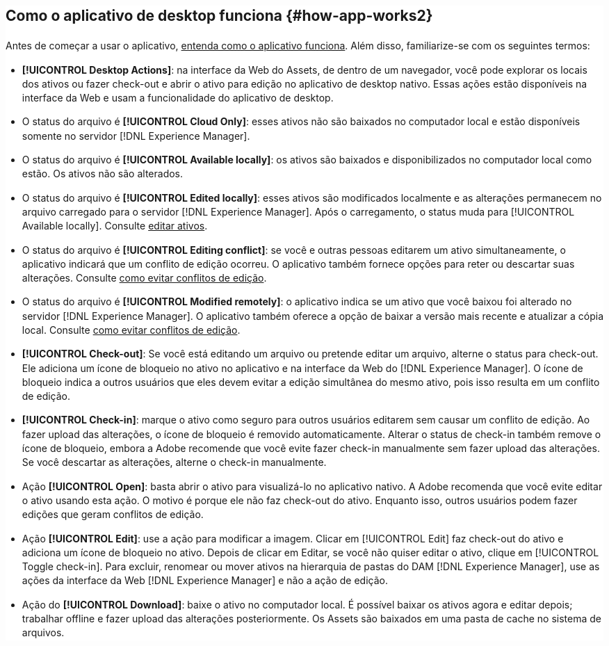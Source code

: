 ## Como o aplicativo de desktop funciona {#how-app-works2}

Antes de começar a usar o aplicativo, [entenda como o aplicativo funciona](release-notes.md#how-app-works). Além disso, familiarize-se com os seguintes termos:

* **[!UICONTROL Desktop Actions]**: na interface da Web do Assets, de dentro de um navegador, você pode explorar os locais dos ativos ou fazer check-out e abrir o ativo para edição no aplicativo de desktop nativo. Essas ações estão disponíveis na interface da Web e usam a funcionalidade do aplicativo de desktop.

* O status do arquivo é **[!UICONTROL Cloud Only]**: esses ativos não são baixados no computador local e estão disponíveis somente no servidor [!DNL Experience Manager].

* O status do arquivo é **[!UICONTROL Available locally]**: os ativos são baixados e disponibilizados no computador local como estão. Os ativos não são alterados.

* O status do arquivo é **[!UICONTROL Edited locally]**: esses ativos são modificados localmente e as alterações permanecem no arquivo carregado para o servidor [!DNL Experience Manager]. Após o carregamento, o status muda para [!UICONTROL Available locally]. Consulte [editar ativos](upload-assets.md#edit-assets-upload-updated-assets).

* O status do arquivo é **[!UICONTROL Editing conflict]**: se você e outras pessoas editarem um ativo simultaneamente, o aplicativo indicará que um conflito de edição ocorreu. O aplicativo também fornece opções para reter ou descartar suas alterações. Consulte [como evitar conflitos de edição](assets-management-tasks.md#adv-workflow-collaborate-avoid-conflicts).

* O status do arquivo é **[!UICONTROL Modified remotely]**: o aplicativo indica se um ativo que você baixou foi alterado no servidor [!DNL Experience Manager]. O aplicativo também oferece a opção de baixar a versão mais recente e atualizar a cópia local. Consulte [como evitar conflitos de edição](assets-management-tasks.md#adv-workflow-collaborate-avoid-conflicts).

* **[!UICONTROL Check-out]**: Se você está editando um arquivo ou pretende editar um arquivo, alterne o status para check-out. Ele adiciona um ícone de bloqueio no ativo no aplicativo e na interface da Web do [!DNL Experience Manager]. O ícone de bloqueio indica a outros usuários que eles devem evitar a edição simultânea do mesmo ativo, pois isso resulta em um conflito de edição.

* **[!UICONTROL Check-in]**: marque o ativo como seguro para outros usuários editarem sem causar um conflito de edição. Ao fazer upload das alterações, o ícone de bloqueio é removido automaticamente. Alterar o status de check-in também remove o ícone de bloqueio, embora a Adobe recomende que você evite fazer check-in manualmente sem fazer upload das alterações. Se você descartar as alterações, alterne o check-in manualmente.

* Ação **[!UICONTROL Open]**: basta abrir o ativo para visualizá-lo no aplicativo nativo. A Adobe recomenda que você evite editar o ativo usando esta ação. O motivo é porque ele não faz check-out do ativo. Enquanto isso, outros usuários podem fazer edições que geram conflitos de edição.

* Ação **[!UICONTROL Edit]**: use a ação para modificar a imagem. Clicar em [!UICONTROL Edit] faz check-out do ativo e adiciona um ícone de bloqueio no ativo. Depois de clicar em Editar, se você não quiser editar o ativo, clique em [!UICONTROL Toggle check-in]. Para excluir, renomear ou mover ativos na hierarquia de pastas do DAM [!DNL Experience Manager], use as ações da interface da Web [!DNL Experience Manager] e não a ação de edição.

* Ação do **[!UICONTROL Download]**: baixe o ativo no computador local. É possível baixar os ativos agora e editar depois; trabalhar offline e fazer upload das alterações posteriormente. Os Assets são baixados em uma pasta de cache no sistema de arquivos.
